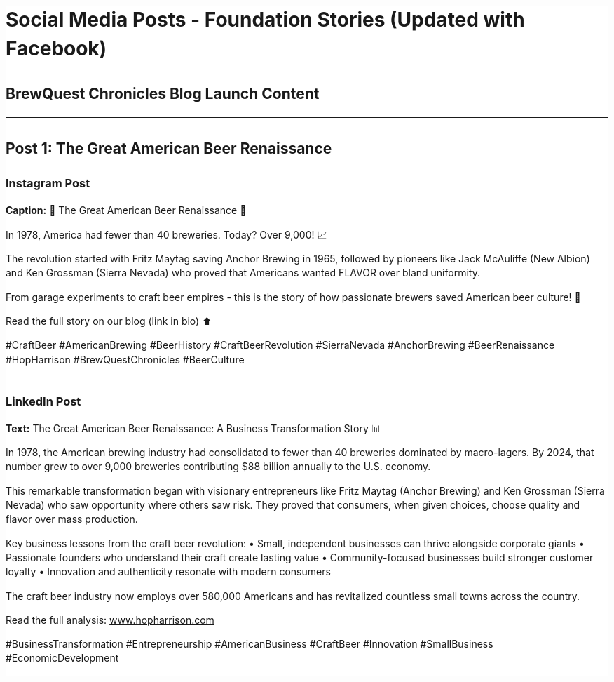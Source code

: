 # Social Media Posts - Foundation Stories (Updated with Facebook)
## BrewQuest Chronicles Blog Launch Content

---

## Post 1: The Great American Beer Renaissance

### Instagram Post
**Caption:**
🍺 The Great American Beer Renaissance 🍺

In 1978, America had fewer than 40 breweries. Today? Over 9,000! 📈

The revolution started with Fritz Maytag saving Anchor Brewing in 1965, followed by pioneers like Jack McAuliffe (New Albion) and Ken Grossman (Sierra Nevada) who proved that Americans wanted FLAVOR over bland uniformity.

From garage experiments to craft beer empires - this is the story of how passionate brewers saved American beer culture! 🙌

Read the full story on our blog (link in bio) ⬆️

#CraftBeer #AmericanBrewing #BeerHistory #CraftBeerRevolution #SierraNevada #AnchorBrewing #BeerRenaissance #HopHarrison #BrewQuestChronicles #BeerCulture

---

### LinkedIn Post
**Text:**
The Great American Beer Renaissance: A Business Transformation Story 📊

In 1978, the American brewing industry had consolidated to fewer than 40 breweries dominated by macro-lagers. By 2024, that number grew to over 9,000 breweries contributing $88 billion annually to the U.S. economy.

This remarkable transformation began with visionary entrepreneurs like Fritz Maytag (Anchor Brewing) and Ken Grossman (Sierra Nevada) who saw opportunity where others saw risk. They proved that consumers, when given choices, choose quality and flavor over mass production.

Key business lessons from the craft beer revolution:
• Small, independent businesses can thrive alongside corporate giants
• Passionate founders who understand their craft create lasting value
• Community-focused businesses build stronger customer loyalty
• Innovation and authenticity resonate with modern consumers

The craft beer industry now employs over 580,000 Americans and has revitalized countless small towns across the country.

Read the full analysis: www.hopharrison.com

#BusinessTransformation #Entrepreneurship #AmericanBusiness #CraftBeer #Innovation #SmallBusiness #EconomicDevelopment

---